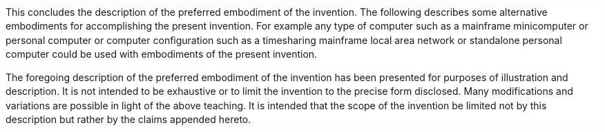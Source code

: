 This concludes the description of the preferred embodiment of the invention. The following describes some alternative embodiments for accomplishing the present invention. For example any type of computer such as a mainframe minicomputer or personal computer or computer configuration such as a timesharing mainframe local area network or standalone personal computer could be used with embodiments of the present invention.

The foregoing description of the preferred embodiment of the invention has been presented for purposes of illustration and description. It is not intended to be exhaustive or to limit the invention to the precise form disclosed. Many modifications and variations are possible in light of the above teaching. It is intended that the scope of the invention be limited not by this description but rather by the claims appended hereto.

